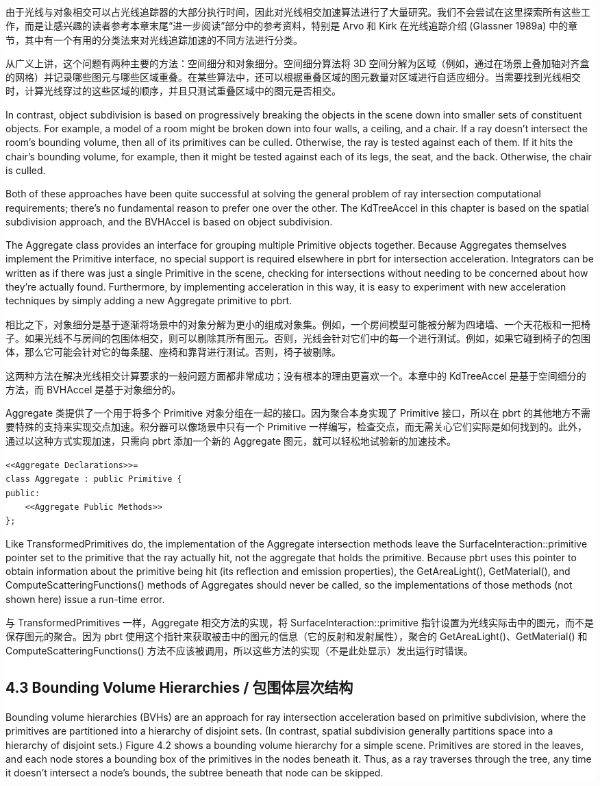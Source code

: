 由于光线与对象相交可以占光线追踪器的大部分执行时间，因此对光线相交加速算法进行了大量研究。我们不会尝试在这里探索所有这些工作，而是让感兴趣的读者参考本章末尾“进一步阅读”部分中的参考资料，特别是 Arvo 和 Kirk 在光线追踪介绍 (Glassner 1989a) 中的章节，其中有一个有用的分类法来对光线追踪加速的不同方法进行分类。

从广义上讲，这个问题有两种主要的方法：空间细分和对象细分。空间细分算法将 3D 空间分解为区域（例如，通过在场景上叠加轴对齐盒的网格）并记录哪些图元与哪些区域重叠。在某些算法中，还可以根据重叠区域的图元数量对区域进行自适应细分。当需要找到光线相交时，计算光线穿过的这些区域的顺序，并且只测试重叠区域中的图元是否相交。

In contrast, object subdivision is based on progressively breaking the objects in the scene down into smaller sets of constituent objects. For example, a model of a room might be broken down into four walls, a ceiling, and a chair. If a ray doesn’t intersect the room’s bounding volume, then all of its primitives can be culled. Otherwise, the ray is tested against each of them. If it hits the chair’s bounding volume, for example, then it might be tested against each of its legs, the seat, and the back. Otherwise, the chair is culled.

Both of these approaches have been quite successful at solving the general problem of ray intersection computational requirements; there’s no fundamental reason to prefer one over the other. The KdTreeAccel in this chapter is based on the spatial subdivision approach, and the BVHAccel is based on object subdivision.

The Aggregate class provides an interface for grouping multiple Primitive objects together. Because Aggregates themselves implement the Primitive interface, no special support is required elsewhere in pbrt for intersection acceleration. Integrators can be written as if there was just a single Primitive in the scene, checking for intersections without needing to be concerned about how they’re actually found. Furthermore, by implementing acceleration in this way, it is easy to experiment with new acceleration techniques by simply adding a new Aggregate primitive to pbrt.

相比之下，对象细分是基于逐渐将场景中的对象分解为更小的组成对象集。例如，一个房间模型可能被分解为四堵墙、一个天花板和一把椅子。如果光线不与房间的包围体相交，则可以剔除其所有图元。否则，光线会针对它们中的每一个进行测试。例如，如果它碰到椅子的包围体，那么它可能会针对它的每条腿、座椅和靠背进行测试。否则，椅子被剔除。

这两种方法在解决光线相交计算要求的一般问题方面都非常成功；没有根本的理由更喜欢一个。本章中的 KdTreeAccel 是基于空间细分的方法，而 BVHAccel 是基于对象细分的。

Aggregate 类提供了一个用于将多个 Primitive 对象分组在一起的接口。因为聚合本身实现了 Primitive 接口，所以在 pbrt 的其他地方不需要特殊的支持来实现交点加速。积分器可以像场景中只有一个 Primitive 一样编写，检查交点，而无需关心它们实际是如何找到的。此外，通过以这种方式实现加速，只需向 pbrt 添加一个新的 Aggregate 图元，就可以轻松地试验新的加速技术。

```
<<Aggregate Declarations>>= 
class Aggregate : public Primitive {
public:
    <<Aggregate Public Methods>> 
};
```

Like TransformedPrimitives do, the implementation of the Aggregate intersection methods leave the SurfaceInteraction::primitive pointer set to the primitive that the ray actually hit, not the aggregate that holds the primitive. Because pbrt uses this pointer to obtain information about the primitive being hit (its reflection and emission properties), the GetAreaLight(), GetMaterial(), and ComputeScatteringFunctions() methods of Aggregates should never be called, so the implementations of those methods (not shown here) issue a run-time error.

与 TransformedPrimitives 一样，Aggregate 相交方法的实现，将 SurfaceInteraction::primitive 指针设置为光线实际击中的图元，而不是保存图元的聚合。因为 pbrt 使用这个指针来获取被击中的图元的信息（它的反射和发射属性），聚合的 GetAreaLight()、GetMaterial() 和 ComputeScatteringFunctions() 方法不应该被调用，所以这些方法的实现（不是此处显示）发出运行时错误。

## 4.3 Bounding Volume Hierarchies / 包围体层次结构

Bounding volume hierarchies (BVHs) are an approach for ray intersection acceleration based on primitive subdivision, where the primitives are partitioned into a hierarchy of disjoint sets. (In contrast, spatial subdivision generally partitions space into a hierarchy of disjoint sets.) Figure 4.2 shows a bounding volume hierarchy for a simple scene. Primitives are stored in the leaves, and each node stores a bounding box of the primitives in the nodes beneath it. Thus, as a ray traverses through the tree, any time it doesn’t intersect a node’s bounds, the subtree beneath that node can be skipped.
